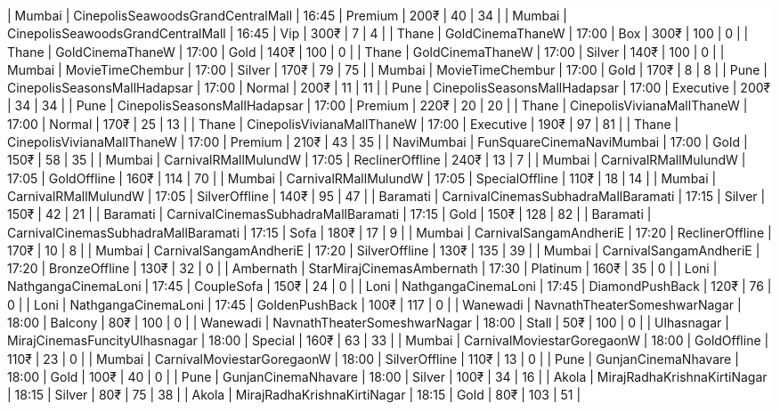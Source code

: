 | Mumbai       | CinepolisSeawoodsGrandCentralMall     | 16:45 | Premium         |  200₹ |       40 |     34 |
| Mumbai       | CinepolisSeawoodsGrandCentralMall     | 16:45 | Vip             |  300₹ |        7 |      4 |
| Thane        | GoldCinemaThaneW                      | 17:00 | Box             |  300₹ |      100 |      0 |
| Thane        | GoldCinemaThaneW                      | 17:00 | Gold            |  140₹ |      100 |      0 |
| Thane        | GoldCinemaThaneW                      | 17:00 | Silver          |  140₹ |      100 |      0 |
| Mumbai       | MovieTimeChembur                      | 17:00 | Silver          |  170₹ |       79 |     75 |
| Mumbai       | MovieTimeChembur                      | 17:00 | Gold            |  170₹ |        8 |      8 |
| Pune         | CinepolisSeasonsMallHadapsar          | 17:00 | Normal          |  200₹ |       11 |     11 |
| Pune         | CinepolisSeasonsMallHadapsar          | 17:00 | Executive       |  200₹ |       34 |     34 |
| Pune         | CinepolisSeasonsMallHadapsar          | 17:00 | Premium         |  220₹ |       20 |     20 |
| Thane        | CinepolisVivianaMallThaneW            | 17:00 | Normal          |  170₹ |       25 |     13 |
| Thane        | CinepolisVivianaMallThaneW            | 17:00 | Executive       |  190₹ |       97 |     81 |
| Thane        | CinepolisVivianaMallThaneW            | 17:00 | Premium         |  210₹ |       43 |     35 |
| NaviMumbai   | FunSquareCinemaNaviMumbai             | 17:00 | Gold            |  150₹ |       58 |     35 |
| Mumbai       | CarnivalRMallMulundW                  | 17:05 | ReclinerOffline |  240₹ |       13 |      7 |
| Mumbai       | CarnivalRMallMulundW                  | 17:05 | GoldOffline     |  160₹ |      114 |     70 |
| Mumbai       | CarnivalRMallMulundW                  | 17:05 | SpecialOffline  |  110₹ |       18 |     14 |
| Mumbai       | CarnivalRMallMulundW                  | 17:05 | SilverOffline   |  140₹ |       95 |     47 |
| Baramati     | CarnivalCinemasSubhadraMallBaramati   | 17:15 | Silver          |  150₹ |       42 |     21 |
| Baramati     | CarnivalCinemasSubhadraMallBaramati   | 17:15 | Gold            |  150₹ |      128 |     82 |
| Baramati     | CarnivalCinemasSubhadraMallBaramati   | 17:15 | Sofa            |  180₹ |       17 |      9 |
| Mumbai       | CarnivalSangamAndheriE                | 17:20 | ReclinerOffline |  170₹ |       10 |      8 |
| Mumbai       | CarnivalSangamAndheriE                | 17:20 | SilverOffline   |  130₹ |      135 |     39 |
| Mumbai       | CarnivalSangamAndheriE                | 17:20 | BronzeOffline   |  130₹ |       32 |      0 |
| Ambernath    | StarMirajCinemasAmbernath             | 17:30 | Platinum        |  160₹ |       35 |      0 |
| Loni         | NathgangaCinemaLoni                   | 17:45 | CoupleSofa      |  150₹ |       24 |      0 |
| Loni         | NathgangaCinemaLoni                   | 17:45 | DiamondPushBack |  120₹ |       76 |      0 |
| Loni         | NathgangaCinemaLoni                   | 17:45 | GoldenPushBack  |  100₹ |      117 |      0 |
| Wanewadi     | NavnathTheaterSomeshwarNagar          | 18:00 | Balcony         |   80₹ |      100 |      0 |
| Wanewadi     | NavnathTheaterSomeshwarNagar          | 18:00 | Stall           |   50₹ |      100 |      0 |
| Ulhasnagar   | MirajCinemasFuncityUlhasnagar         | 18:00 | Special         |  160₹ |       63 |     33 |
| Mumbai       | CarnivalMoviestarGoregaonW            | 18:00 | GoldOffline     |  110₹ |       23 |      0 |
| Mumbai       | CarnivalMoviestarGoregaonW            | 18:00 | SilverOffline   |  110₹ |       13 |      0 |
| Pune         | GunjanCinemaNhavare                   | 18:00 | Gold            |  100₹ |       40 |      0 |
| Pune         | GunjanCinemaNhavare                   | 18:00 | Silver          |  100₹ |       34 |     16 |
| Akola        | MirajRadhaKrishnaKirtiNagar           | 18:15 | Silver          |   80₹ |       75 |     38 |
| Akola        | MirajRadhaKrishnaKirtiNagar           | 18:15 | Gold            |   80₹ |      103 |     51 |